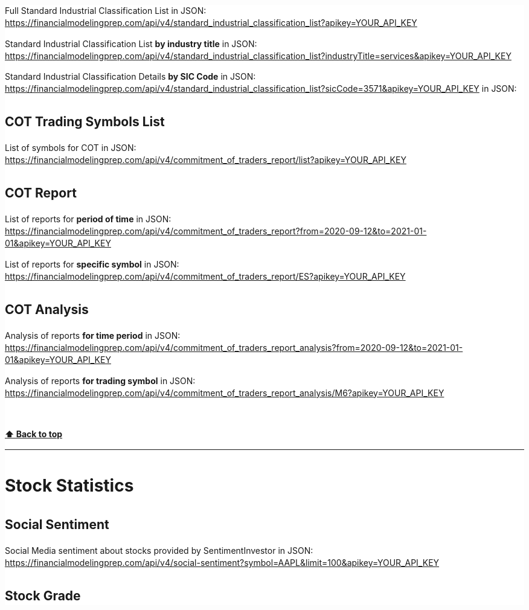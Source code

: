 Full Standard Industrial Classification List in JSON: <br />
https://financialmodelingprep.com/api/v4/standard_industrial_classification_list?apikey=YOUR_API_KEY <br />

Standard Industrial Classification List **by industry title** in JSON: <br />
https://financialmodelingprep.com/api/v4/standard_industrial_classification_list?industryTitle=services&apikey=YOUR_API_KEY <br />

Standard Industrial Classification Details **by SIC Code** in JSON: <br />
https://financialmodelingprep.com/api/v4/standard_industrial_classification_list?sicCode=3571&apikey=YOUR_API_KEY in JSON: <br />

## COT Trading Symbols List

List of symbols for COT in JSON: <br />
https://financialmodelingprep.com/api/v4/commitment_of_traders_report/list?apikey=YOUR_API_KEY <br />

## COT Report

List of reports for **period of time** in JSON: <br />
https://financialmodelingprep.com/api/v4/commitment_of_traders_report?from=2020-09-12&to=2021-01-01&apikey=YOUR_API_KEY <br />

List of reports for **specific symbol** in JSON: <br />
https://financialmodelingprep.com/api/v4/commitment_of_traders_report/ES?apikey=YOUR_API_KEY <br />

## COT Analysis

Analysis of reports **for time period** in JSON: <br />
https://financialmodelingprep.com/api/v4/commitment_of_traders_report_analysis?from=2020-09-12&to=2021-01-01&apikey=YOUR_API_KEY <br />

Analysis of reports **for trading symbol** in JSON: <br />
https://financialmodelingprep.com/api/v4/commitment_of_traders_report_analysis/M6?apikey=YOUR_API_KEY <br />

<br />

**[⬆ Back to top](#table-of-contents)**

---

# Stock Statistics

## Social Sentiment

Social Media sentiment about stocks provided by SentimentInvestor in JSON: <br />
https://financialmodelingprep.com/api/v4/social-sentiment?symbol=AAPL&limit=100&apikey=YOUR_API_KEY <br />

## Stock Grade
